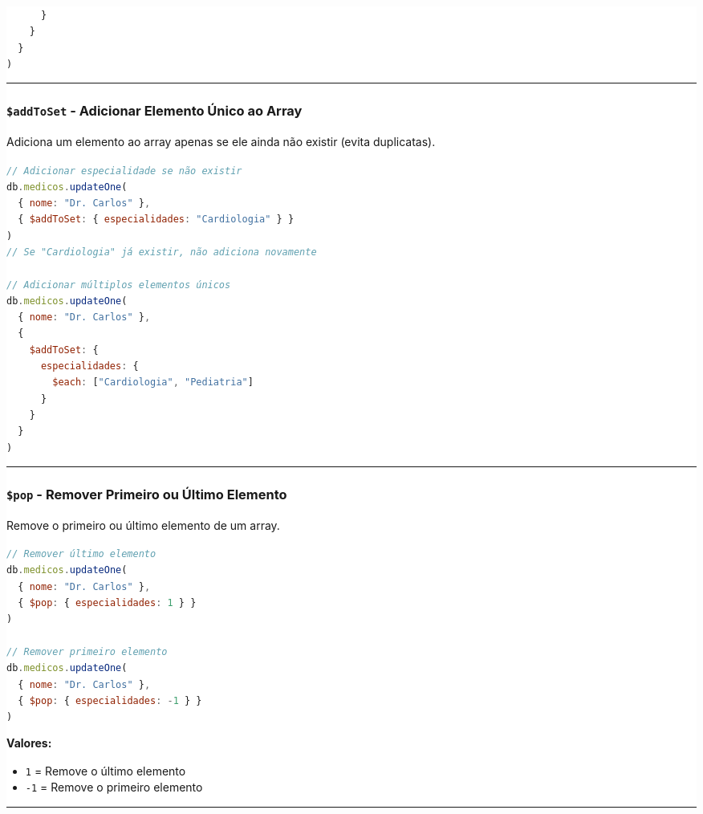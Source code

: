 ```javascript
      }
    }
  }
)
```

---

### `$addToSet` - Adicionar Elemento Único ao Array

Adiciona um elemento ao array apenas se ele ainda não existir (evita duplicatas).

```javascript
// Adicionar especialidade se não existir
db.medicos.updateOne(
  { nome: "Dr. Carlos" },
  { $addToSet: { especialidades: "Cardiologia" } }
)
// Se "Cardiologia" já existir, não adiciona novamente

// Adicionar múltiplos elementos únicos
db.medicos.updateOne(
  { nome: "Dr. Carlos" },
  {
    $addToSet: {
      especialidades: {
        $each: ["Cardiologia", "Pediatria"]
      }
    }
  }
)
```

---

### `$pop` - Remover Primeiro ou Último Elemento

Remove o primeiro ou último elemento de um array.

```javascript
// Remover último elemento
db.medicos.updateOne(
  { nome: "Dr. Carlos" },
  { $pop: { especialidades: 1 } }
)

// Remover primeiro elemento
db.medicos.updateOne(
  { nome: "Dr. Carlos" },
  { $pop: { especialidades: -1 } }
)
```

**Valores:**
- `1` = Remove o último elemento
- `-1` = Remove o primeiro elemento

---